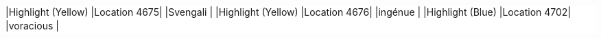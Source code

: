|Highlight (Yellow)                                     |Location 4675|        |Svengali                                                                                                                                                                                                                                                                                                                                                                                                                                                                                                                                                                                     |
|Highlight (Yellow)                                     |Location 4676|        |ingénue                                                                                                                                                                                                                                                                                                                                                                                                                                                                                                                                                                                      |
|Highlight (Blue)                                       |Location 4702|        |voracious                                                                                                                                                                                                                                                                                                                                                                                                                                                                                                                                                                                    |
